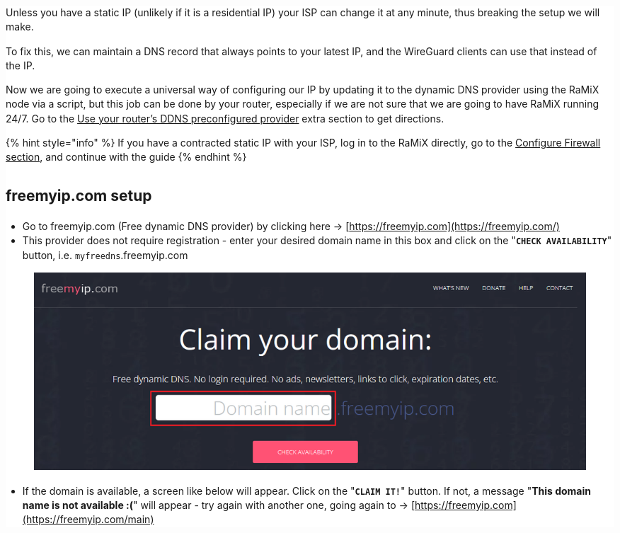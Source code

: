Unless you have a static IP (unlikely if it is a residential IP) your ISP can change it at any minute, thus breaking the setup we will make.

To fix this, we can maintain a DNS record that always points to your latest IP, and the WireGuard clients can use that instead of the IP.

Now we are going to execute a universal way of configuring our IP by updating it to the dynamic DNS provider using the RaMiX node via a script, but this job can be done by your router, especially if we are not sure that we are going to have RaMiX running 24/7. Go to the [Use your router’s DDNS preconfigured provider](wireguard-vpn.md#use-your-routers-ddns-preconfigured-provider) extra section to get directions.

{% hint style="info" %}
If you have a contracted static IP with your ISP, log in to the RaMiX directly, go to the [Configure Firewall section](wireguard-vpn.md#configure-firewall), and continue with the guide
{% endhint %}

## freemyip.com setup

* Go to freemyip.com (Free dynamic DNS provider) by clicking here -> [https://freemyip.com](https://freemyip.com/)
* This provider does not require registration - enter your desired domain name in this box and click on the "**`CHECK AVAILABILITY`**" button, i.e. `myfreedns`.freemyip.com

<figure><img src="../.gitbook/assets/freemyip_start.png" alt=""><figcaption></figcaption></figure>

* If the domain is available, a screen like below will appear. Click on the "**`CLAIM IT!`**" button. If not, a message "**This domain name is not available :(**" will appear - try again with another one, going again to -> [https://freemyip.com](https://freemyip.com/main)
